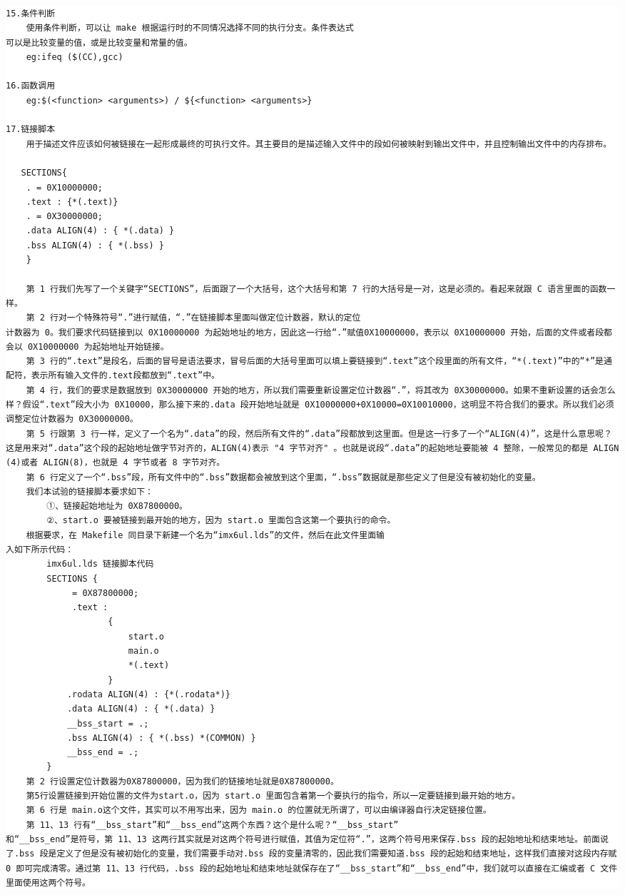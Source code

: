     15.条件判断
        使用条件判断，可以让 make 根据运行时的不同情况选择不同的执行分支。条件表达式
    可以是比较变量的值，或是比较变量和常量的值。
        eg:ifeq ($(CC),gcc)
    
    16.函数调用    
        eg:$(<function> <arguments>) / ${<function> <arguments>}
    
    17.链接脚本
        用于描述文件应该如何被链接在一起形成最终的可执行文件。其主要目的是描述输入文件中的段如何被映射到输出文件中，并且控制输出文件中的内存排布。
    
       SECTIONS{ 
        . = 0X10000000; 
        .text : {*(.text)}
        . = 0X30000000; 
        .data ALIGN(4) : { *(.data) } 
        .bss ALIGN(4) : { *(.bss) } 
        } 
    
        第 1 行我们先写了一个关键字“SECTIONS”，后面跟了一个大括号，这个大括号和第 7 行的大括号是一对，这是必须的。看起来就跟 C 语言里面的函数一样。
        第 2 行对一个特殊符号“.”进行赋值，“.”在链接脚本里面叫做定位计数器，默认的定位
    计数器为 0。我们要求代码链接到以 0X10000000 为起始地址的地方，因此这一行给“.”赋值0X10000000，表示以 0X10000000 开始，后面的文件或者段都会以 0X10000000 为起始地址开始链接。
        第 3 行的“.text”是段名，后面的冒号是语法要求，冒号后面的大括号里面可以填上要链接到“.text”这个段里面的所有文件，“*(.text)”中的“*”是通配符，表示所有输入文件的.text段都放到“.text”中。
        第 4 行，我们的要求是数据放到 0X30000000 开始的地方，所以我们需要重新设置定位计数器“.”，将其改为 0X30000000。如果不重新设置的话会怎么样？假设“.text”段大小为 0X10000，那么接下来的.data 段开始地址就是 0X10000000+0X10000=0X10010000，这明显不符合我们的要求。所以我们必须调整定位计数器为 0X30000000。 
        第 5 行跟第 3 行一样，定义了一个名为“.data”的段，然后所有文件的“.data”段都放到这里面。但是这一行多了一个“ALIGN(4)”，这是什么意思呢？这是用来对“.data”这个段的起始地址做字节对齐的，ALIGN(4)表示 "4 字节对齐" 。也就是说段“.data”的起始地址要能被 4 整除，一般常见的都是 ALIGN(4)或者 ALIGN(8)，也就是 4 字节或者 8 字节对齐。
        第 6 行定义了一个“.bss”段，所有文件中的“.bss”数据都会被放到这个里面，“.bss”数据就是那些定义了但是没有被初始化的变量。
        我们本试验的链接脚本要求如下：
            ①、链接起始地址为 0X87800000。 
            ②、start.o 要被链接到最开始的地方，因为 start.o 里面包含这第一个要执行的命令。
        根据要求，在 Makefile 同目录下新建一个名为“imx6ul.lds”的文件，然后在此文件里面输
    入如下所示代码：
            imx6ul.lds 链接脚本代码
            SECTIONS { 
                 = 0X87800000; 
                 .text : 
                        { 
                            start.o 
                            main.o 
                            *(.text)
                        } 
                .rodata ALIGN(4) : {*(.rodata*)} 
                .data ALIGN(4) : { *(.data) } 
                __bss_start = .; 
                .bss ALIGN(4) : { *(.bss) *(COMMON) } 
                __bss_end = .;
            }
        第 2 行设置定位计数器为0X87800000，因为我们的链接地址就是0X87800000。
        第5行设置链接到开始位置的文件为start.o，因为 start.o 里面包含着第一个要执行的指令，所以一定要链接到最开始的地方。
        第 6 行是 main.o这个文件，其实可以不用写出来，因为 main.o 的位置就无所谓了，可以由编译器自行决定链接位置。
        第 11、13 行有“__bss_start”和“__bss_end”这两个东西？这个是什么呢？“__bss_start”
    和“__bss_end”是符号，第 11、13 这两行其实就是对这两个符号进行赋值，其值为定位符“.”，这两个符号用来保存.bss 段的起始地址和结束地址。前面说了.bss 段是定义了但是没有被初始化的变量，我们需要手动对.bss 段的变量清零的，因此我们需要知道.bss 段的起始和结束地址，这样我们直接对这段内存赋 0 即可完成清零。通过第 11、13 行代码，.bss 段的起始地址和结束地址就保存在了“__bss_start”和“__bss_end”中，我们就可以直接在汇编或者 C 文件里面使用这两个符号。
    